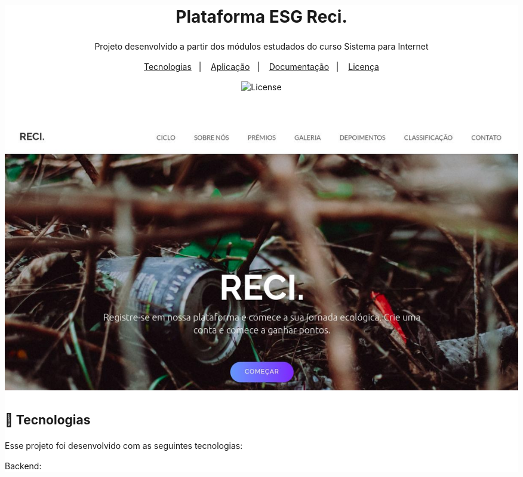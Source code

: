 <h1 align="center">
Plataforma ESG Reci.
</h1>

<p align="center">
Projeto desenvolvido a partir dos módulos estudados do curso Sistema para Internet
</p>

<p align="center">
  <a href="#-tecnologias">Tecnologias</a>&nbsp;&nbsp;&nbsp;|&nbsp;&nbsp;&nbsp;
  <a href="#-layout">Aplicação</a>&nbsp;&nbsp;&nbsp;|&nbsp;&nbsp;&nbsp;  
  <a href="#documentação">Documentação</a>&nbsp;&nbsp;&nbsp;|&nbsp;&nbsp;&nbsp;
  <a href="#memo-licença">Licença</a>
</p>

<p align="center">
  <img alt="License" src="https://img.shields.io/static/v1?label=license&message=MIT&color=49AA26&labelColor=000000">
</p>

<br>

<p align="center">
  <img alt="Imagem do protótipo do site" src="./web-app/public/img/print.jpg" width="100%">
</p>

## 🚀 Tecnologias

Esse projeto foi desenvolvido com as seguintes tecnologias:

Backend:
